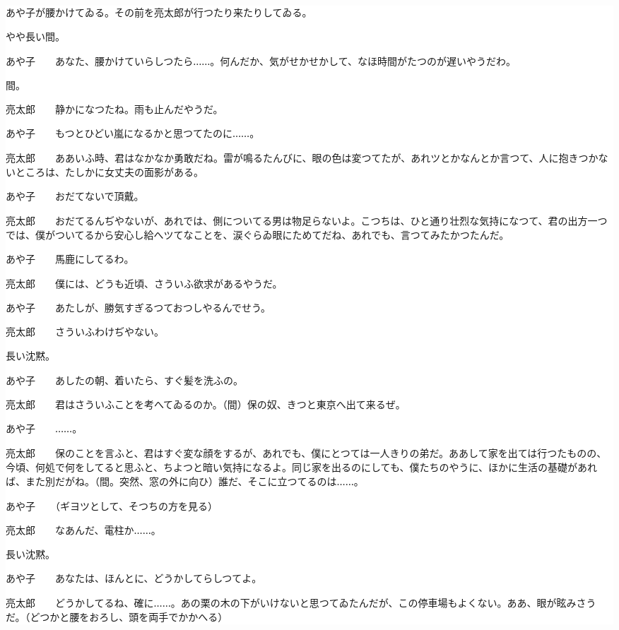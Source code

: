 
あや子が腰かけてゐる。その前を亮太郎が行つたり来たりしてゐる。

やや長い間。





あや子　　あなた、腰かけていらしつたら……。何んだか、気がせかせかして、なほ時間がたつのが遅いやうだわ。




間。





亮太郎　　静かになつたね。雨も止んだやうだ。

あや子　　もつとひどい嵐になるかと思つてたのに……。

亮太郎　　ああいふ時、君はなかなか勇敢だね。雷が鳴るたんびに、眼の色は変つてたが、あれツとかなんとか言つて、人に抱きつかないところは、たしかに女丈夫の面影がある。

あや子　　おだてないで頂戴。

亮太郎　　おだてるんぢやないが、あれでは、側についてる男は物足らないよ。こつちは、ひと通り壮烈な気持になつて、君の出方一つでは、僕がついてるから安心し給へツてなことを、涙ぐらゐ眼にためてだね、あれでも、言つてみたかつたんだ。

あや子　　馬鹿にしてるわ。

亮太郎　　僕には、どうも近頃、さういふ欲求があるやうだ。

あや子　　あたしが、勝気すぎるつておつしやるんでせう。

亮太郎　　さういふわけぢやない。




長い沈黙。





あや子　　あしたの朝、着いたら、すぐ髪を洗ふの。

亮太郎　　君はさういふことを考へてゐるのか。（間）保の奴、きつと東京へ出て来るぜ。

あや子　　……。

亮太郎　　保のことを言ふと、君はすぐ変な顔をするが、あれでも、僕にとつては一人きりの弟だ。ああして家を出ては行つたものの、今頃、何処で何をしてると思ふと、ちよつと暗い気持になるよ。同じ家を出るのにしても、僕たちのやうに、ほかに生活の基礎があれば、また別だがね。（間。突然、窓の外に向ひ）誰だ、そこに立つてるのは……。

あや子　　（ギヨツとして、そつちの方を見る）

亮太郎　　なあんだ、電柱か……。




長い沈黙。





あや子　　あなたは、ほんとに、どうかしてらしつてよ。

亮太郎　　どうかしてるね、確に……。あの栗の木の下がいけないと思つてゐたんだが、この停車場もよくない。ああ、眼が眩みさうだ。（どつかと腰をおろし、頭を両手でかかへる）
